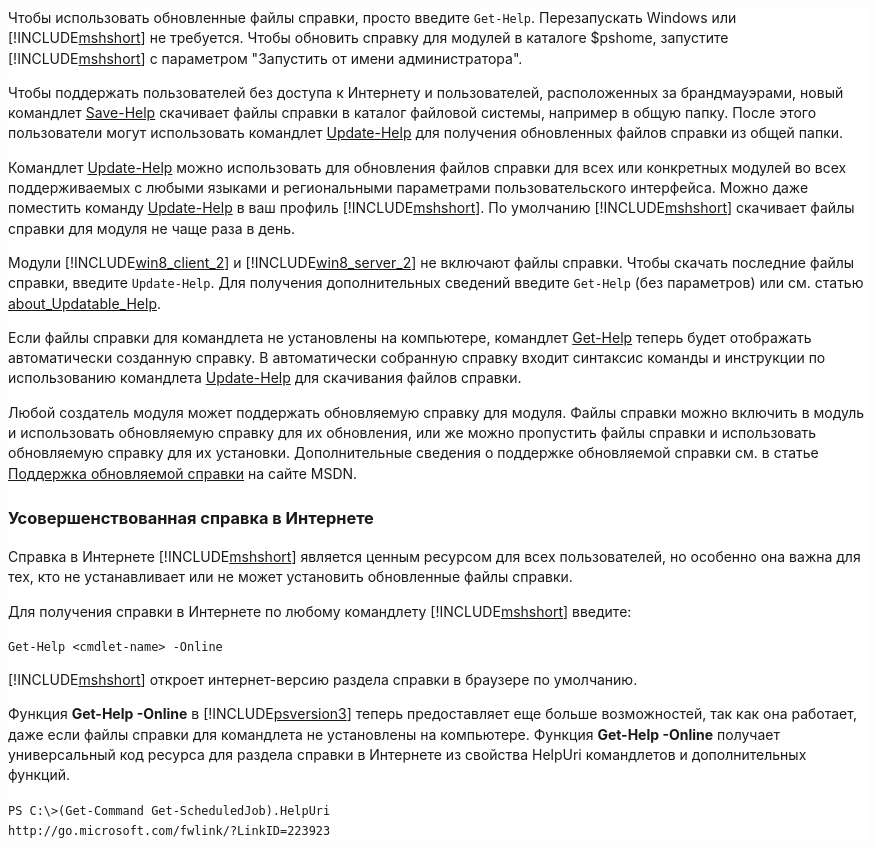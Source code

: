 Чтобы использовать обновленные файлы справки, просто введите `Get-Help`. Перезапускать Windows или [!INCLUDE[mshshort](../Token/mshshort_md.md)] не требуется. Чтобы обновить справку для модулей в каталоге $pshome, запустите [!INCLUDE[mshshort](../Token/mshshort_md.md)] с параметром "Запустить от имени администратора".

Чтобы поддержать пользователей без доступа к Интернету и пользователей, расположенных за брандмауэрами, новый командлет [Save-Help](assetId:///aed94f90-b73f-4e25-a25d-7c18d9f161fa) скачивает файлы справки в каталог файловой системы, например в общую папку. После этого пользователи могут использовать командлет [Update-Help](assetId:///93e1d870-ace6-432b-8778-8920291d7545) для получения обновленных файлов справки из общей папки.

Командлет [Update-Help](assetId:///93e1d870-ace6-432b-8778-8920291d7545) можно использовать для обновления файлов справки для всех или конкретных модулей во всех поддерживаемых с любыми языками и региональными параметрами пользовательского интерфейса. Можно даже поместить команду [Update-Help](assetId:///93e1d870-ace6-432b-8778-8920291d7545) в ваш профиль [!INCLUDE[mshshort](../Token/mshshort_md.md)]. По умолчанию [!INCLUDE[mshshort](../Token/mshshort_md.md)] скачивает файлы справки для модуля не чаще раза в день.

Модули [!INCLUDE[win8_client_2](../Token/win8_client_2_md.md)] и [!INCLUDE[win8_server_2](../Token/win8_server_2_md.md)] не включают файлы справки. Чтобы скачать последние файлы справки, введите `Update-Help`. Для получения дополнительных сведений введите `Get-Help` (без параметров) или см. статью [about_Updatable_Help](assetId:///10bba75c-f4ac-4ca1-bbf3-8f34dd521ffe).

Если файлы справки для командлета не установлены на компьютере, командлет [Get-Help](assetId:///1f46eeb4-49d7-4bec-bb29-395d9b42f54a) теперь будет отображать автоматически созданную справку. В автоматически собранную справку входит синтаксис команды и инструкции по использованию командлета [Update-Help](assetId:///93e1d870-ace6-432b-8778-8920291d7545) для скачивания файлов справки.

Любой создатель модуля может поддержать обновляемую справку для модуля. Файлы справки можно включить в модуль и использовать обновляемую справку для их обновления, или же можно пропустить файлы справки и использовать обновляемую справку для их установки. Дополнительные сведения о поддержке обновляемой справки см. в статье [Поддержка обновляемой справки](http://go.microsoft.com/FWLink/?LinkID=242129) на сайте MSDN.

### <a name="BKMK_Online"></a> Усовершенствованная справка в Интернете
Справка в Интернете [!INCLUDE[mshshort](../Token/mshshort_md.md)] является ценным ресурсом для всех пользователей, но особенно она важна для тех, кто не устанавливает или не может установить обновленные файлы справки.

Для получения справки в Интернете по любому командлету [!INCLUDE[mshshort](../Token/mshshort_md.md)] введите:

```
Get-Help <cmdlet-name> -Online
```

[!INCLUDE[mshshort](../Token/mshshort_md.md)] откроет интернет-версию раздела справки в браузере по умолчанию.

Функция **Get-Help -Online** в [!INCLUDE[psversion3](../Token/psversion3_md.md)] теперь предоставляет еще больше возможностей, так как она работает, даже если файлы справки для командлета не установлены на компьютере. Функция **Get-Help -Online** получает универсальный код ресурса для раздела справки в Интернете из свойства HelpUri командлетов и дополнительных функций.

```
PS C:\>(Get-Command Get-ScheduledJob).HelpUri
http://go.microsoft.com/fwlink/?LinkID=223923
```

